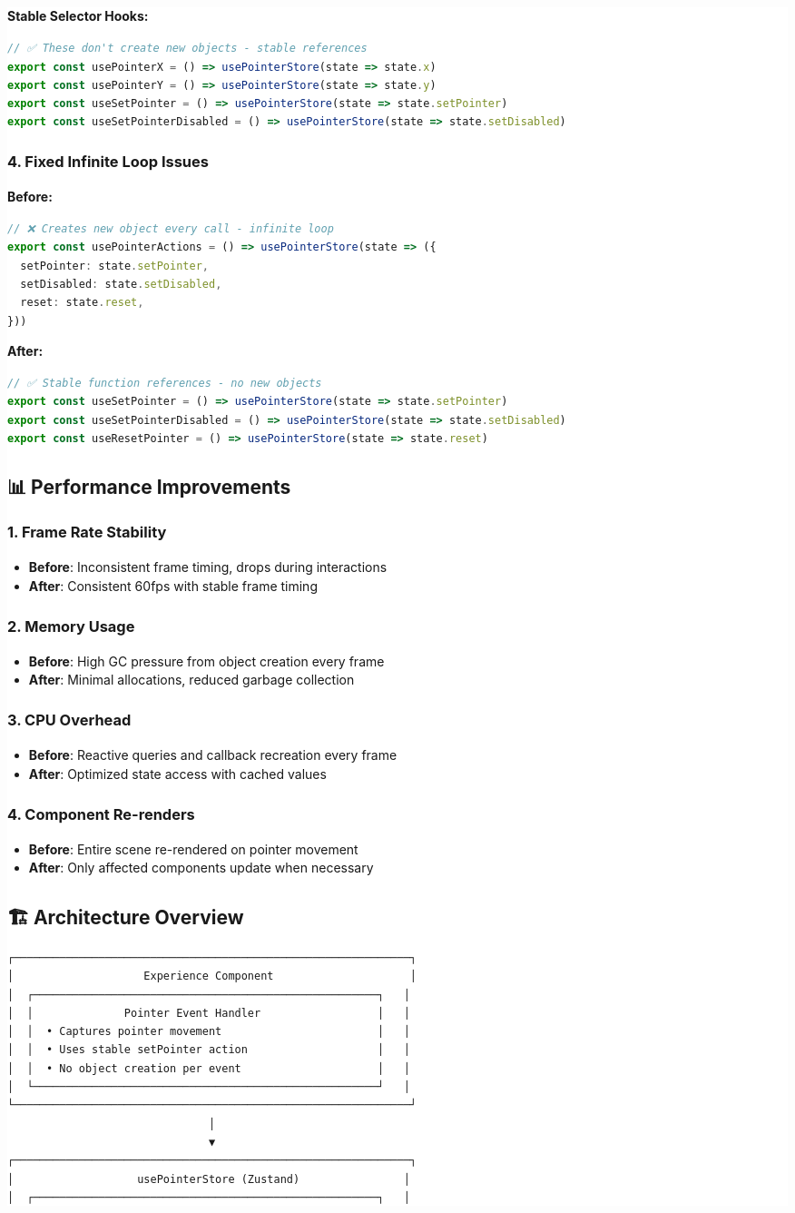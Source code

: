 **Stable Selector Hooks:**
```typescript
// ✅ These don't create new objects - stable references
export const usePointerX = () => usePointerStore(state => state.x)
export const usePointerY = () => usePointerStore(state => state.y)
export const useSetPointer = () => usePointerStore(state => state.setPointer)
export const useSetPointerDisabled = () => usePointerStore(state => state.setDisabled)
```

### 4. Fixed Infinite Loop Issues

**Before:**
```typescript
// ❌ Creates new object every call - infinite loop
export const usePointerActions = () => usePointerStore(state => ({
  setPointer: state.setPointer,
  setDisabled: state.setDisabled,
  reset: state.reset,
}))
```

**After:**
```typescript
// ✅ Stable function references - no new objects
export const useSetPointer = () => usePointerStore(state => state.setPointer)
export const useSetPointerDisabled = () => usePointerStore(state => state.setDisabled)
export const useResetPointer = () => usePointerStore(state => state.reset)
```

## 📊 Performance Improvements

### 1. Frame Rate Stability
- **Before**: Inconsistent frame timing, drops during interactions
- **After**: Consistent 60fps with stable frame timing

### 2. Memory Usage
- **Before**: High GC pressure from object creation every frame
- **After**: Minimal allocations, reduced garbage collection

### 3. CPU Overhead
- **Before**: Reactive queries and callback recreation every frame
- **After**: Optimized state access with cached values

### 4. Component Re-renders
- **Before**: Entire scene re-rendered on pointer movement
- **After**: Only affected components update when necessary

## 🏗 Architecture Overview

```
┌─────────────────────────────────────────────────────────────┐
│                    Experience Component                     │
│  ┌─────────────────────────────────────────────────────┐   │
│  │              Pointer Event Handler                  │   │
│  │  • Captures pointer movement                        │   │
│  │  • Uses stable setPointer action                    │   │
│  │  • No object creation per event                     │   │
│  └─────────────────────────────────────────────────────┘   │
└─────────────────────────────────────────────────────────────┘
                               │
                               ▼
┌─────────────────────────────────────────────────────────────┐
│                   usePointerStore (Zustand)                │
│  ┌─────────────────────────────────────────────────────┐   │
```